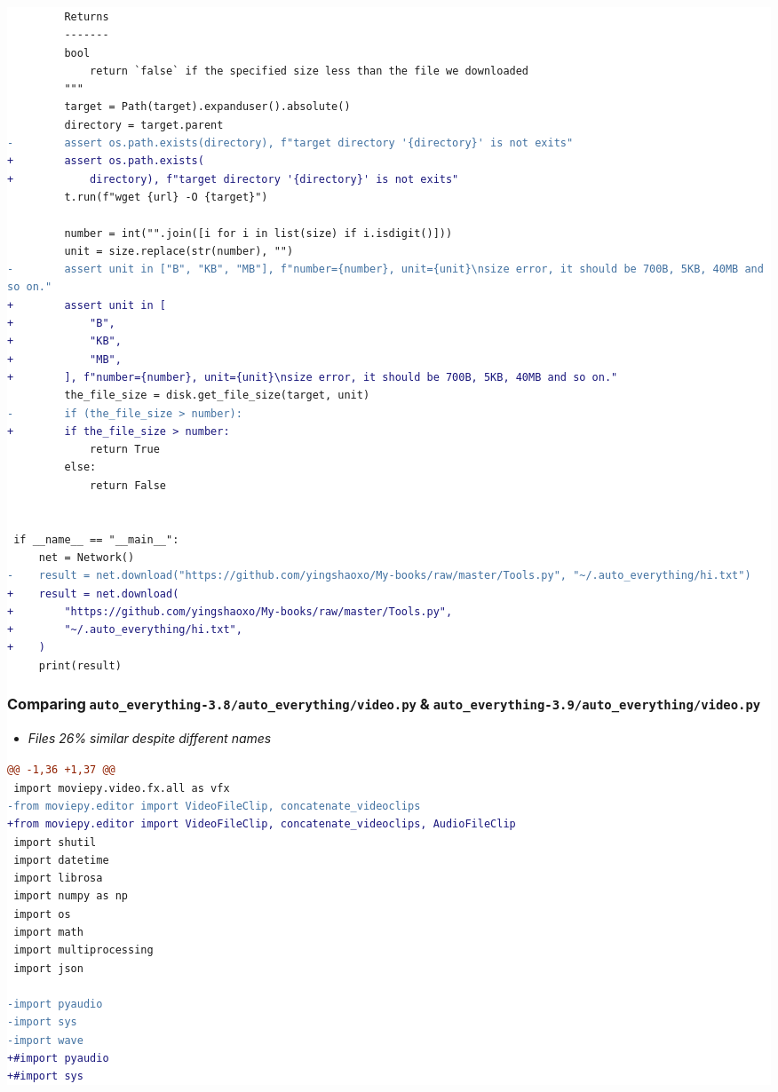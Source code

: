 ```diff
         Returns
         -------
         bool
             return `false` if the specified size less than the file we downloaded
         """
         target = Path(target).expanduser().absolute()
         directory = target.parent
-        assert os.path.exists(directory), f"target directory '{directory}' is not exits"
+        assert os.path.exists(
+            directory), f"target directory '{directory}' is not exits"
         t.run(f"wget {url} -O {target}")
 
         number = int("".join([i for i in list(size) if i.isdigit()]))
         unit = size.replace(str(number), "")
-        assert unit in ["B", "KB", "MB"], f"number={number}, unit={unit}\nsize error, it should be 700B, 5KB, 40MB and so on."
+        assert unit in [
+            "B",
+            "KB",
+            "MB",
+        ], f"number={number}, unit={unit}\nsize error, it should be 700B, 5KB, 40MB and so on."
         the_file_size = disk.get_file_size(target, unit)
-        if (the_file_size > number):
+        if the_file_size > number:
             return True
         else:
             return False
 
 
 if __name__ == "__main__":
     net = Network()
-    result = net.download("https://github.com/yingshaoxo/My-books/raw/master/Tools.py", "~/.auto_everything/hi.txt")
+    result = net.download(
+        "https://github.com/yingshaoxo/My-books/raw/master/Tools.py",
+        "~/.auto_everything/hi.txt",
+    )
     print(result)
```

### Comparing `auto_everything-3.8/auto_everything/video.py` & `auto_everything-3.9/auto_everything/video.py`

 * *Files 26% similar despite different names*

```diff
@@ -1,36 +1,37 @@
 import moviepy.video.fx.all as vfx
-from moviepy.editor import VideoFileClip, concatenate_videoclips
+from moviepy.editor import VideoFileClip, concatenate_videoclips, AudioFileClip
 import shutil
 import datetime
 import librosa
 import numpy as np
 import os
 import math
 import multiprocessing
 import json
 
-import pyaudio
-import sys
-import wave
+#import pyaudio
+#import sys
```